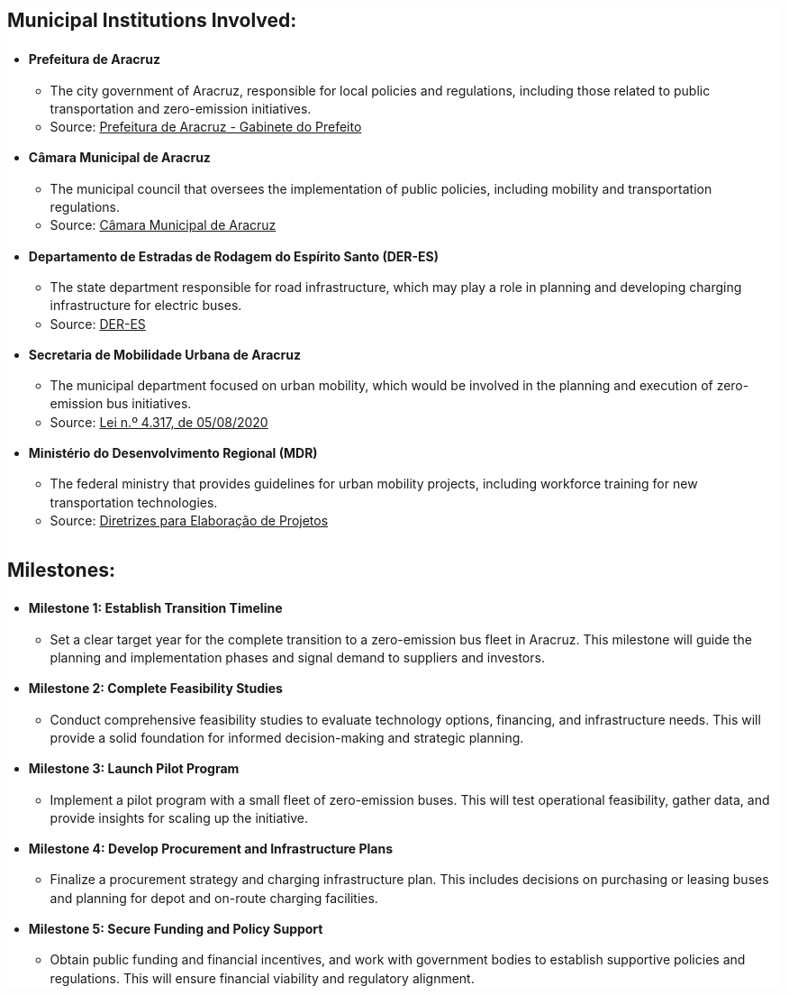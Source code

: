 ## Municipal Institutions Involved:

* **Prefeitura de Aracruz**
    * The city government of Aracruz, responsible for local policies and regulations, including those related to public transportation and zero-emission initiatives.
    * Source: [Prefeitura de Aracruz - Gabinete do Prefeito](https://www.aracruz.es.gov.br/storage/25919/4540.pdf)

* **Câmara Municipal de Aracruz**
    * The municipal council that oversees the implementation of public policies, including mobility and transportation regulations.
    * Source: [Câmara Municipal de Aracruz](https://www.aracruz.es.gov.br/storage/13198/4309.pdf)

* **Departamento de Estradas de Rodagem do Espírito Santo (DER-ES)**
    * The state department responsible for road infrastructure, which may play a role in planning and developing charging infrastructure for electric buses.
    * Source: [DER-ES](https://der.es.gov.br/Media/der/Documentos/Programa%20Rodovi%C3%A1rio%20do%20Esp%C3%ADrito%20Santo/PELES%20PGAS%20E%20PC%20T2.pdf)

* **Secretaria de Mobilidade Urbana de Aracruz**
    * The municipal department focused on urban mobility, which would be involved in the planning and execution of zero-emission bus initiatives.
    * Source: [Lei n.º 4.317, de 05/08/2020](https://www.aracruz.es.gov.br/storage/23885/Lei_n._4.317_de_05AGO2020.pdf)

* **Ministério do Desenvolvimento Regional (MDR)**
    * The federal ministry that provides guidelines for urban mobility projects, including workforce training for new transportation technologies.
    * Source: [Diretrizes para Elaboração de Projetos](https://www.gov.br/cidades/pt-br/central-de-conteudos/publicacoes/mobilidade-urbana/arquivos/diretrizes-para-elaboracao-de-projeto.pdf)

## Milestones:

* **Milestone 1: Establish Transition Timeline**
  - Set a clear target year for the complete transition to a zero-emission bus fleet in Aracruz. This milestone will guide the planning and implementation phases and signal demand to suppliers and investors.

* **Milestone 2: Complete Feasibility Studies**
  - Conduct comprehensive feasibility studies to evaluate technology options, financing, and infrastructure needs. This will provide a solid foundation for informed decision-making and strategic planning.

* **Milestone 3: Launch Pilot Program**
  - Implement a pilot program with a small fleet of zero-emission buses. This will test operational feasibility, gather data, and provide insights for scaling up the initiative.

* **Milestone 4: Develop Procurement and Infrastructure Plans**
  - Finalize a procurement strategy and charging infrastructure plan. This includes decisions on purchasing or leasing buses and planning for depot and on-route charging facilities.

* **Milestone 5: Secure Funding and Policy Support**
  - Obtain public funding and financial incentives, and work with government bodies to establish supportive policies and regulations. This will ensure financial viability and regulatory alignment.
